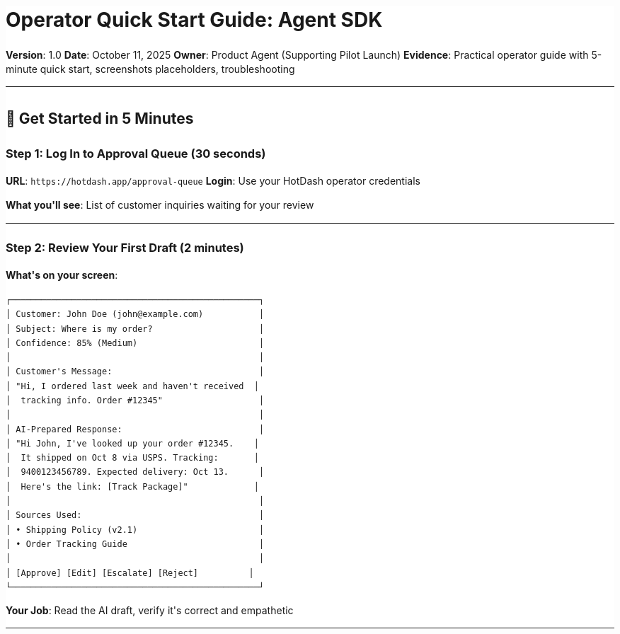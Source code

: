 # Operator Quick Start Guide: Agent SDK

**Version**: 1.0
**Date**: October 11, 2025
**Owner**: Product Agent (Supporting Pilot Launch)
**Evidence**: Practical operator guide with 5-minute quick start, screenshots placeholders, troubleshooting

---

## 🚀 Get Started in 5 Minutes

### Step 1: Log In to Approval Queue (30 seconds)

**URL**: `https://hotdash.app/approval-queue`
**Login**: Use your HotDash operator credentials

**What you'll see**: List of customer inquiries waiting for your review

---

### Step 2: Review Your First Draft (2 minutes)

**What's on your screen**:
```
┌─────────────────────────────────────────────────┐
│ Customer: John Doe (john@example.com)           │
│ Subject: Where is my order?                     │
│ Confidence: 85% (Medium)                        │
│                                                 │
│ Customer's Message:                             │
│ "Hi, I ordered last week and haven't received  │
│  tracking info. Order #12345"                   │
│                                                 │
│ AI-Prepared Response:                           │
│ "Hi John, I've looked up your order #12345.    │
│  It shipped on Oct 8 via USPS. Tracking:       │
│  9400123456789. Expected delivery: Oct 13.      │
│  Here's the link: [Track Package]"             │
│                                                 │
│ Sources Used:                                   │
│ • Shipping Policy (v2.1)                        │
│ • Order Tracking Guide                          │
│                                                 │
│ [Approve] [Edit] [Escalate] [Reject]          │
└─────────────────────────────────────────────────┘
```

**Your Job**: Read the AI draft, verify it's correct and empathetic

---
